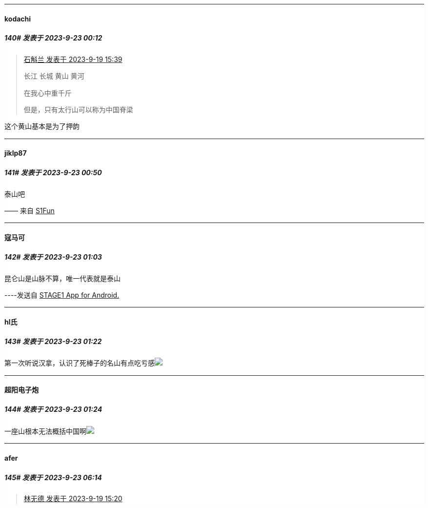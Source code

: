 *****

####  kodachi  
##### 140#       发表于 2023-9-23 00:12

<blockquote><a href="httphttps://bbs.saraba1st.com/2b/forum.php?mod=redirect&amp;goto=findpost&amp;pid=62458682&amp;ptid=2153398" target="_blank">石斛兰 发表于 2023-9-19 15:39</a>

长江 长城 黄山 黄河

在我心中重千斤

但是，只有太行山可以称为中国脊梁</blockquote>
这个黄山基本是为了押韵

*****

####  jiklp87  
##### 141#       发表于 2023-9-23 00:50

泰山吧

—— 来自 [S1Fun](https://s1fun.koalcat.com)

*****

####  寇马可  
##### 142#       发表于 2023-9-23 01:03

昆仑山是山脉不算，唯一代表就是泰山

----发送自 [STAGE1 App for Android.](http://stage1.5j4m.com/?1.37)

*****

####  hl氏  
##### 143#       发表于 2023-9-23 01:22

第一次听说汉拿，认识了死棒子的名山有点吃亏感<img src="https://static.saraba1st.com/image/smiley/face2017/163.png" referrerpolicy="no-referrer">

*****

####  超阳电子炮  
##### 144#       发表于 2023-9-23 01:24

一座山根本无法概括中国啊<img src="https://static.saraba1st.com/image/smiley/face2017/066.png" referrerpolicy="no-referrer">

*****

####  afer  
##### 145#       发表于 2023-9-23 06:14

<blockquote><a href="httphttps://bbs.saraba1st.com/2b/forum.php?mod=redirect&amp;goto=findpost&amp;pid=62458433&amp;ptid=2153398" target="_blank">林无德 发表于 2023-9-19 15:20</a>
